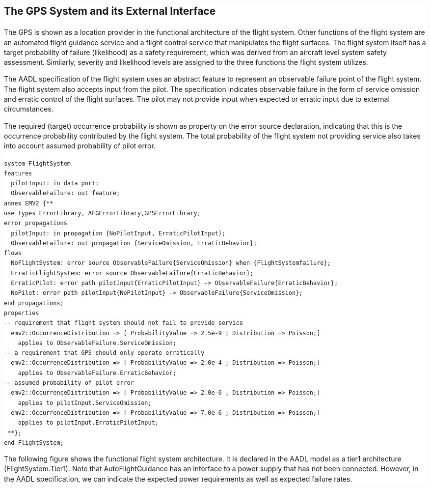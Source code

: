 ## The GPS System and its External Interface

The GPS is shown as a location provider in the functional architecture of the flight system. Other functions of the flight system are an automated flight guidance service and a flight control service that manipulates the flight surfaces. The flight system itself has a target probability of failure (likelihood) as a safety requirement, which was derived from an aircraft level system safety assessment. Similarly, severity and likelihood levels are assigned to the three functions the flight system utilizes.

The AADL specification of the flight system uses an abstract feature to represent an observable failure point of the flight system.  The flight system also accepts input from the pilot. The specification indicates observable failure in the form of service omission and erratic control of the flight surfaces. The pilot may not provide input when expected or erratic input due to external circumstances.

The required (target) occurrence probability is shown as property on the error source declaration, indicating that this is the occurrence probability contributed by the flight system. The total probability of the flight system not providing service also takes into account assumed probability of pilot error.

~~~
system FlightSystem
features
  pilotInput: in data port;
  ObservableFailure: out feature;
annex EMV2 {**
use types ErrorLibrary, AFGErrorLibrary,GPSErrorLibrary;
error propagations
  pilotInput: in propagation {NoPilotInput, ErraticPilotInput};
  ObservableFailure: out propagation {ServiceOmission, ErraticBehavior};
flows
  NoFlightSystem: error source ObservableFailure{ServiceOmission} when {FlightSystemfailure};
  ErraticFlightSystem: error source ObservableFailure{ErraticBehavior};
  ErraticPilot: error path pilotInput{ErraticPilotInput} -> ObservableFailure{ErraticBehavior};
  NoPilot: error path pilotInput{NoPilotInput} -> ObservableFailure{ServiceOmission};
end propagations;
properties
-- requirement that flight system should not fail to provide service
  emv2::OccurrenceDistribution => [ ProbabilityValue => 2.5e-9 ; Distribution => Poisson;]
	applies to ObservableFailure.ServiceOmission;
-- a requirement that GPS should only operate erratically
  emv2::OccurrenceDistribution => [ ProbabilityValue => 2.0e-4 ; Distribution => Poisson;]
	applies to ObservableFailure.ErraticBehavior;
-- assumed probability of pilot error
  emv2::OccurrenceDistribution => [ ProbabilityValue => 2.0e-6 ; Distribution => Poisson;]
	applies to pilotInput.ServiceOmission;
  emv2::OccurrenceDistribution => [ ProbabilityValue => 7.0e-6 ; Distribution => Poisson;]
	applies to pilotInput.ErraticPilotInput;
 **};
end FlightSystem;
~~~

The following figure shows the functional flight system architecture.  It is declared in the AADL model as a tier1 architecture (FlightSystem.Tier1). Note that AutoFlightGuidance has an interface to a power supply that has not been connected. However, in the AADL specification, we can indicate the expected power requirements as well as expected failure rates.
